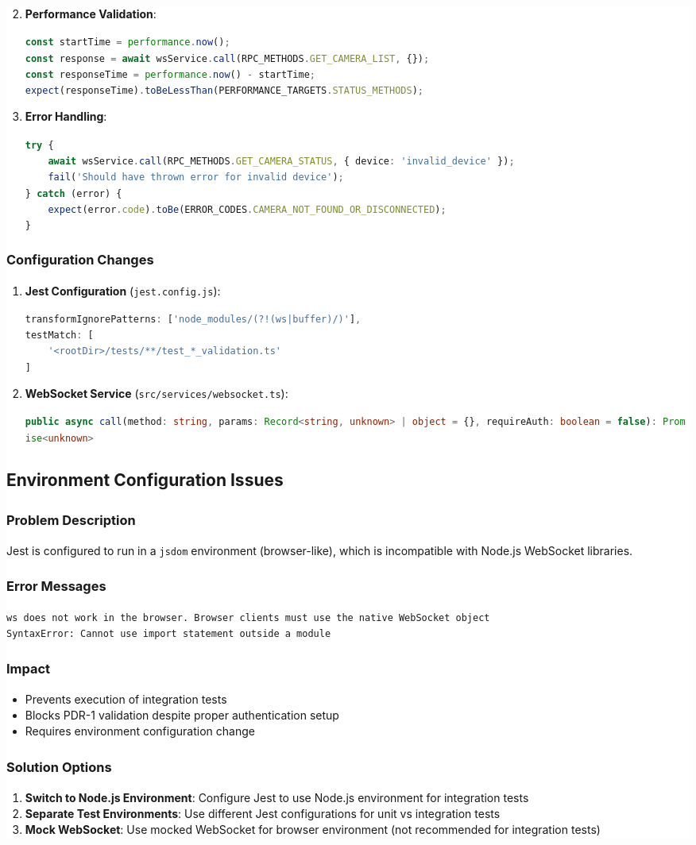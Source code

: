 2. **Performance Validation**:
   ```typescript
   const startTime = performance.now();
   const response = await wsService.call(RPC_METHODS.GET_CAMERA_LIST, {});
   const responseTime = performance.now() - startTime;
   expect(responseTime).toBeLessThan(PERFORMANCE_TARGETS.STATUS_METHODS);
   ```

3. **Error Handling**:
   ```typescript
   try {
       await wsService.call(RPC_METHODS.GET_CAMERA_STATUS, { device: 'invalid_device' });
       fail('Should have thrown error for invalid device');
   } catch (error) {
       expect(error.code).toBe(ERROR_CODES.CAMERA_NOT_FOUND_OR_DISCONNECTED);
   }
   ```

### Configuration Changes

1. **Jest Configuration** (`jest.config.js`):
   ```javascript
   transformIgnorePatterns: ['node_modules/(?!(ws|buffer)/)'],
   testMatch: [
       '<rootDir>/tests/**/test_*_validation.ts'
   ]
   ```

2. **WebSocket Service** (`src/services/websocket.ts`):
   ```typescript
   public async call(method: string, params: Record<string, unknown> | object = {}, requireAuth: boolean = false): Promise<unknown>
   ```

## Environment Configuration Issues

### Problem Description
Jest is configured to run in a `jsdom` environment (browser-like), which is incompatible with Node.js WebSocket libraries.

### Error Messages
```bash
ws does not work in the browser. Browser clients must use the native WebSocket object
SyntaxError: Cannot use import statement outside a module
```

### Impact
- Prevents execution of integration tests
- Blocks PDR-1 validation despite proper authentication setup
- Requires environment configuration change

### Solution Options
1. **Switch to Node.js Environment**: Configure Jest to use Node.js environment for integration tests
2. **Separate Test Environments**: Use different Jest configurations for unit vs integration tests
3. **Mock WebSocket**: Use mocked WebSocket for browser environment (not recommended for integration tests)
